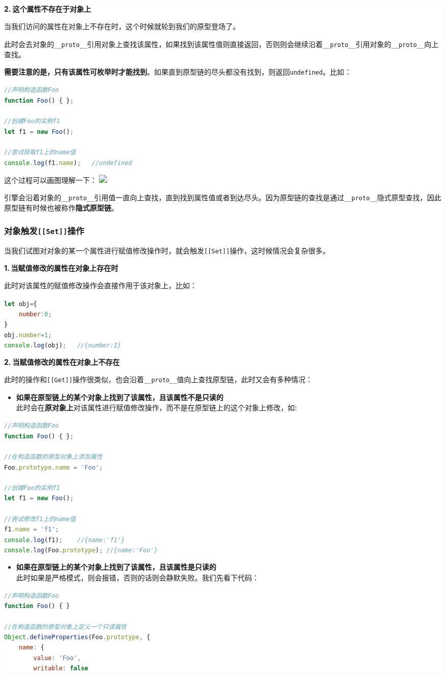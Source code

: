 **2. 这个属性不存在于对象上**  

当我们访问的属性在对象上不存在时，这个时候就轮到我们的原型登场了。  

此时会去对象的`__proto__`引用对象上查找该属性，如果找到该属性值则直接返回，否则则会继续沿着`__proto__`引用对象的`__proto__`向上查找。  

**需要注意的是，只有该属性可枚举时才能找到**。如果直到原型链的尽头都没有找到，则返回`undefined`。比如：
```js
//声明构造函数Foo
function Foo() { };

//创建Foo的实例f1
let f1 = new Foo();

//尝试获取f1上的name值
console.log(f1.name);	//undefined
```
这个过程可以画图理解一下：
![](https://p9-juejin.byteimg.com/tos-cn-i-k3u1fbpfcp/47b5014b556d4cff8c37d7736d3916c3~tplv-k3u1fbpfcp-watermark.image)

引擎会沿着对象的`__proto__`引用值一直向上查找，直到找到属性值或者到达尽头。因为原型链的查找是通过`__proto__`隐式原型查找，因此原型链有时候也被称作**隐式原型链**。  

### 对象触发`[[Set]]`操作

当我们试图对对象的某一个属性进行赋值修改操作时，就会触发`[[Set]]`操作，这时候情况会复杂很多。  

**1. 当赋值修改的属性在对象上存在时**

此时对该属性的赋值修改操作会直接作用于该对象上，比如：
```js
let obj={
	number:0;
}
obj.number=1;
console.log(obj);	//{number:1}
```
**2. 当赋值修改的属性在对象上不存在**

此时的操作和`[[Get]]`操作很类似，也会沿着`__proto__`值向上查找原型链，此时又会有多种情况：  

- **如果在原型链上的某个对象上找到了该属性，且该属性不是只读的**  
此时会在**原对象上**对该属性进行赋值修改操作，而不是在原型链上的这个对象上修改，如:

```js
//声明构造函数Foo
function Foo() { };

//在构造函数的原型对象上添加属性
Foo.prototype.name = 'Foo';

//创建Foo的实例f1
let f1 = new Foo();

//尝试修改f1上的name值
f1.name = 'f1';
console.log(f1);	//{name:'f1'}
console.log(Foo.prototype);	//{name:'Foo'}
```
- **如果在原型链上的某个对象上找到了该属性，且该属性是只读的**  
此时如果是严格模式，则会报错，否则的话则会静默失败。我们先看下代码：
```js
//声明构造函数Foo
function Foo() { }

//在构造函数的原型对象上定义一个只读属性
Object.defineProperties(Foo.prototype, {
    name: {
        value: 'Foo',
        writable: false
```